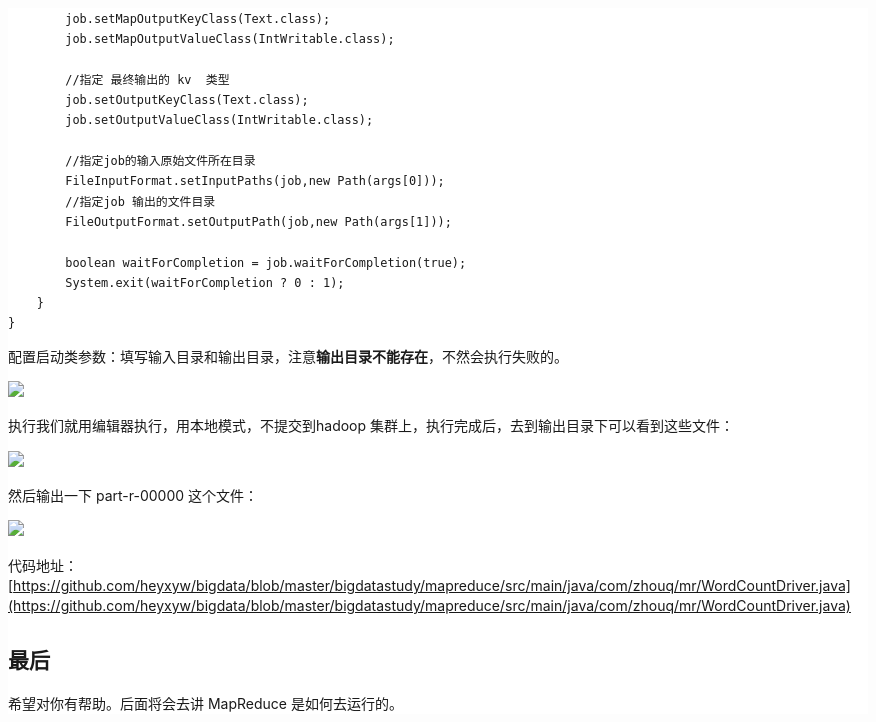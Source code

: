 ```
        job.setMapOutputKeyClass(Text.class);
        job.setMapOutputValueClass(IntWritable.class);
        
        //指定 最终输出的 kv  类型
        job.setOutputKeyClass(Text.class);
        job.setOutputValueClass(IntWritable.class);

        //指定job的输入原始文件所在目录
        FileInputFormat.setInputPaths(job,new Path(args[0]));
        //指定job 输出的文件目录
        FileOutputFormat.setOutputPath(job,new Path(args[1]));

        boolean waitForCompletion = job.waitForCompletion(true);
        System.exit(waitForCompletion ? 0 : 1);
    }
}

```

配置启动类参数：填写输入目录和输出目录，注意**输出目录不能存在**，不然会执行失败的。

![](http://www.justdojava.com/assets/images/2019/java/image_qry/20190530-mapreduce/2.png)

执行我们就用编辑器执行，用本地模式，不提交到hadoop 集群上，执行完成后，去到输出目录下可以看到这些文件：

![](http://www.justdojava.com/assets/images/2019/java/image_qry/20190530-mapreduce/3.png)

然后输出一下 part-r-00000 这个文件：

![](http://www.justdojava.com/assets/images/2019/java/image_qry/20190530-mapreduce/4.png)

代码地址：[https://github.com/heyxyw/bigdata/blob/master/bigdatastudy/mapreduce/src/main/java/com/zhouq/mr/WordCountDriver.java](https://github.com/heyxyw/bigdata/blob/master/bigdatastudy/mapreduce/src/main/java/com/zhouq/mr/WordCountDriver.java)

## 最后

希望对你有帮助。后面将会去讲 MapReduce 是如何去运行的。
